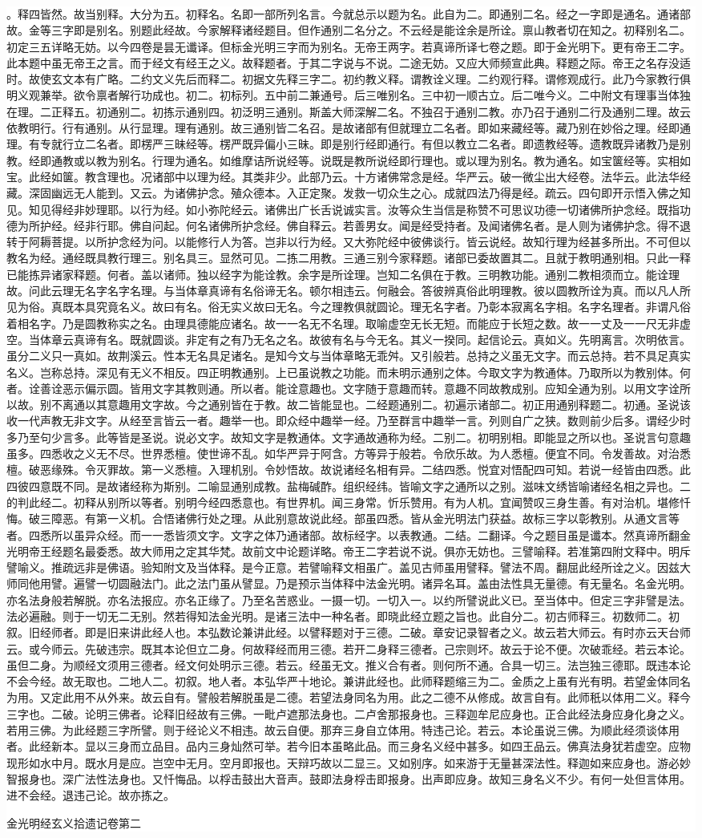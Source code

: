 。释四皆然。故当别释。大分为五。初释名。名即一部所列名言。今就总示以题为名。此自为二。即通别二名。经之一字即是通名。通诸部故。金等三字即是别名。别题此经故。今家解释诸经题目。但作通别二名分之。不云经是能诠余是所诠。禀山教者切在知之。初释别名二。初定三五详略无妨。以今四卷是昙无谶译。但标金光明三字而为别名。无帝王两字。若真谛所译七卷之题。即于金光明下。更有帝王二字。此本题中虽无帝王之言。而于经文有经王之义。故释题者。于其二字说与不说。二途无妨。又应大师频宣此典。释题之际。帝王之名存没适时。故使玄文本有广略。二约文义先后而释二。初据文先释三字二。初约教义释。谓教诠义理。二约观行释。谓修观成行。此乃今家教行俱明义观兼举。欲令禀者解行功成也。初二。初标列。五中前二兼通号。后三唯别名。三中初一顺古立。后二唯今义。二中附文有理事当体独在理。二正释五。初通别二。初拣示通别四。初泛明三通别。斯盖大师深解二名。不独召于通别二教。亦乃召于通别二行及通别二理。故云依教明行。行有通别。从行显理。理有通别。故三通别皆二名召。是故诸部有但就理立二名者。即如来藏经等。藏乃别在妙俗之理。经即通理。有专就行立二名者。即楞严三昧经等。楞严既异偏小三昧。即是别行经即通行。有但以教立二名者。即遗教经等。遗教既异诸教乃是别教。经即通教或以教为别名。行理为通名。如维摩诘所说经等。说既是教所说经即行理也。或以理为别名。教为通名。如宝箧经等。实相如宝。此经如箧。教含理也。况诸部中以理为经。其类非少。此部乃云。十方诸佛常念是经。华严云。破一微尘出大经卷。法华云。此法华经藏。深固幽远无人能到。又云。为诸佛护念。殖众德本。入正定聚。发救一切众生之心。成就四法乃得是经。疏云。四句即开示悟入佛之知见。知见得经非妙理耶。以行为经。如小弥陀经云。诸佛出广长舌说诚实言。汝等众生当信是称赞不可思议功德一切诸佛所护念经。既指功德为所护经。经非行耶。佛自问起。何名诸佛所护念经。佛自释云。若善男女。闻是经受持者。及闻诸佛名者。是人则为诸佛护念。得不退转于阿耨菩提。以所护念经为问。以能修行人为答。岂非以行为经。又大弥陀经中彼佛谈行。皆云说经。故知行理为经甚多所出。不可但以教名为经。通经既具教行理三。别名具三。显然可见。二拣二用教。三通三别今家释题。诸部已委故置其二。且就于教明通别相。只此一释已能拣异诸家释题。何者。盖以诸师。独以经字为能诠教。余字是所诠理。岂知二名俱在于教。三明教功能。通别二教相须而立。能诠理故。问此云理无名字名字名理。与当体章真谛有名俗谛无名。顿尔相违云。何融会。答彼辨真俗此明理教。彼以圆教所诠为真。而以凡人所见为俗。真既本具究竟名义。故曰有名。俗无实义故曰无名。今之理教俱就圆论。理无名字者。乃彰本寂离名字相。名字名理者。非谓凡俗着相名字。乃是圆教称实之名。由理具德能应诸名。故一一名无不名理。取喻虚空无长无短。而能应于长短之数。故一一丈及一一尺无非虚空。当体章云真谛有名。既就圆谈。非定有之有乃无名之名。故彼有名与今无名。其义一揆同。起信论云。真如义。先明离言。次明依言。虽分二义只一真如。故荆溪云。性本无名具足诸名。是知今文与当体章略无乖舛。又引般若。总持之义虽无文字。而云总持。若不具足真实名义。岂称总持。深见有无义不相反。四正明教通别。上已虽说教之功能。而未明示通别之体。今取文字为教通体。乃取所以为教别体。何者。诠善诠恶示偏示圆。皆用文字其教则通。所以者。能诠意趣也。文字随于意趣而转。意趣不同故教成别。应知全通为别。以用文字诠所以故。别不离通以其意趣用文字故。今之通别皆在于教。故二皆能显也。二经题通别二。初遍示诸部二。初正用通别释题二。初通。圣说该收一代声教无非文字。从经至言皆云一者。趣举一也。即众经中趣举一经。乃至群言中趣举一言。列则自广之狭。数则前少后多。谓经少时多乃至句少言多。此等皆是圣说。说必文字。故知文字是教通体。文字通故通称为经。二别二。初明别相。即能显之所以也。圣说言句意趣虽多。四悉收之义无不尽。世界悉檀。使世谛不乱。如华严异于阿含。方等异于般若。令欣乐故。为人悉檀。便宜不同。令发善故。对治悉檀。破恶缘殊。令灭罪故。第一义悉檀。入理机别。令妙悟故。故说诸经名相有异。二结四悉。悦宜对悟配四可知。若说一经皆由四悉。此四彼四意既不同。是故诸经称为斯别。二喻显通别成教。盐梅碱酢。组织经纬。皆喻文字之通所以之别。滋味文绣皆喻诸经名相之异也。二的判此经二。初释从别所以等者。别明今经四悉意也。有世界机。闻三身常。忻乐赞用。有为人机。宜闻赞叹三身生善。有对治机。堪修忏悔。破三障恶。有第一义机。合悟诸佛行处之理。从此别意故说此经。部虽四悉。皆从金光明法门获益。故标三字以彰教别。从通文言等者。四悉所以虽异众经。而一一悉皆须文字。文字之体乃通诸部。故标经字。以表教通。二结。二翻译。今之题目虽是谶本。然真谛所翻金光明帝王经题名最委悉。故大师用之定其华梵。故前文中论题详略。帝王二字若说不说。俱亦无妨也。三譬喻释。若准第四附文释中。明斥譬喻义。推疏远非是佛语。验知附文及当体释。是今正意。若譬喻释文相虽广。盖见古师虽用譬释。譬法不周。翻屈此经所诠之义。因兹大师同他用譬。遍譬一切圆融法门。此之法门虽从譬显。乃是预示当体释中法金光明。诸异名耳。盖由法性具无量德。有无量名。名金光明。亦名法身般若解脱。亦名法报应。亦名正缘了。乃至名苦惑业。一摄一切。一切入一。以约所譬说此义已。至当体中。但定三字非譬是法。法必遍融。则于一切无二无别。然若得知法金光明。是诸三法中一种名者。即晓此经立题之旨也。此自分二。初古师释三。初数师二。初叙。旧经师者。即是旧来讲此经人也。本弘数论兼讲此经。以譬释题对于三德。二破。章安记录智者之义。故云若大师云。有时亦云天台师云。或今师云。先破违宗。既其本论但立二身。何故释经而用三德。若开二身释三德者。己宗则坏。故云于论不便。次破乖经。若云本论。虽但二身。为顺经文须用三德者。经文何处明示三德。若云。经虽无文。推义合有者。则何所不通。合具一切三。法岂独三德耶。既违本论不会今经。故无取也。二地人二。初叙。地人者。本弘华严十地论。兼讲此经也。此师释题缩三为二。金质之上虽有光有明。若望金体同名为用。又定此用不从外来。故云自有。譬般若解脱虽是二德。若望法身同名为用。此之二德不从修成。故言自有。此师秖以体用二义。释今三字也。二破。论明三佛者。论释旧经故有三佛。一毗卢遮那法身也。二卢舍那报身也。三释迦牟尼应身也。正合此经法身应身化身之义。若用三佛。为此经题三字所譬。则于经论义不相违。故云自便。那弃三身自立体用。特违己论。若云。本论虽说三佛。为顺此经须谈体用者。此经新本。显以三身而立品目。品内三身灿然可举。若今旧本虽略此品。而三身名义经中甚多。如四王品云。佛真法身犹若虚空。应物现形如水中月。既水月是应。岂空中无月。空月即报也。天辩巧故以二显三。又如别序。如来游于无量甚深法性。释迦如来应身也。游必妙智报身也。深广法性法身也。又忏悔品。以桴击鼓出大音声。鼓即法身桴击即报身。出声即应身。故知三身名义不少。有何一处但言体用。进不会经。退违己论。故亦拣之。

金光明经玄义拾遗记卷第二
